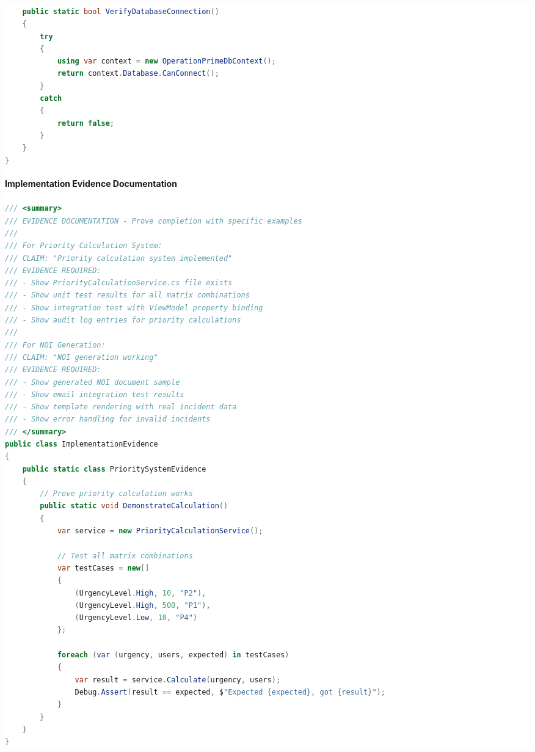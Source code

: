 ```csharp
    public static bool VerifyDatabaseConnection()
    {
        try
        {
            using var context = new OperationPrimeDbContext();
            return context.Database.CanConnect();
        }
        catch
        {
            return false;
        }
    }
}
```

#### Implementation Evidence Documentation
```csharp
/// <summary>
/// EVIDENCE DOCUMENTATION - Prove completion with specific examples
/// 
/// For Priority Calculation System:
/// CLAIM: "Priority calculation system implemented"
/// EVIDENCE REQUIRED:
/// - Show PriorityCalculationService.cs file exists
/// - Show unit test results for all matrix combinations
/// - Show integration test with ViewModel property binding
/// - Show audit log entries for priority calculations
/// 
/// For NOI Generation:
/// CLAIM: "NOI generation working"
/// EVIDENCE REQUIRED:
/// - Show generated NOI document sample
/// - Show email integration test results
/// - Show template rendering with real incident data
/// - Show error handling for invalid incidents
/// </summary>
public class ImplementationEvidence
{
    public static class PrioritySystemEvidence
    {
        // Prove priority calculation works
        public static void DemonstrateCalculation()
        {
            var service = new PriorityCalculationService();
            
            // Test all matrix combinations
            var testCases = new[]
            {
                (UrgencyLevel.High, 10, "P2"),
                (UrgencyLevel.High, 500, "P1"),
                (UrgencyLevel.Low, 10, "P4")
            };
            
            foreach (var (urgency, users, expected) in testCases)
            {
                var result = service.Calculate(urgency, users);
                Debug.Assert(result == expected, $"Expected {expected}, got {result}");
            }
        }
    }
}
```
